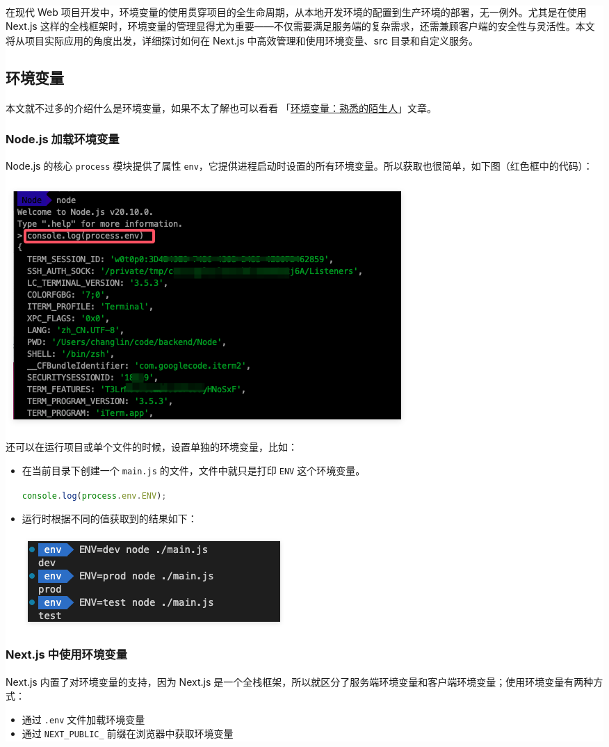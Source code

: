 在现代 Web 项目开发中，环境变量的使用贯穿项目的全生命周期，从本地开发环境的配置到生产环境的部署，无一例外。尤其是在使用 Next.js 这样的全栈框架时，环境变量的管理显得尤为重要——不仅需要满足服务端的复杂需求，还需兼顾客户端的安全性与灵活性。本文将从项目实际应用的角度出发，详细探讨如何在 Next.js 中高效管理和使用环境变量、src 目录和自定义服务。

## 环境变量
本文就不过多的介绍什么是环境变量，如果不太了解也可以看看 「[环境变量：熟悉的陌生人](https://juejin.cn/post/7336812458646437951)」文章。

### Node.js 加载环境变量
Node.js 的核心 `process` 模块提供了属性 `env`，它提供进程启动时设置的所有环境变量。所以获取也很简单，如下图（红色框中的代码）：

![](./assets/5dda282d-c499-4a71-8855-d3ae534a48b0.png)

还可以在运行项目或单个文件的时候，设置单独的环境变量，比如：
- 在当前目录下创建一个 `main.js` 的文件，文件中就只是打印 `ENV` 这个环境变量。
  ```js
  console.log(process.env.ENV);
  ```

- 运行时根据不同的值获取到的结果如下：

  ![](./assets/16e0c8f9-8d83-4d22-9790-a545df64f45e.png)


### Next.js 中使用环境变量

Next.js 内置了对环境变量的支持，因为 Next.js 是一个全栈框架，所以就区分了服务端环境变量和客户端环境变量；使用环境变量有两种方式：

- 通过 `.env` 文件加载环境变量
- 通过 `NEXT_PUBLIC_` 前缀在浏览器中获取环境变量
